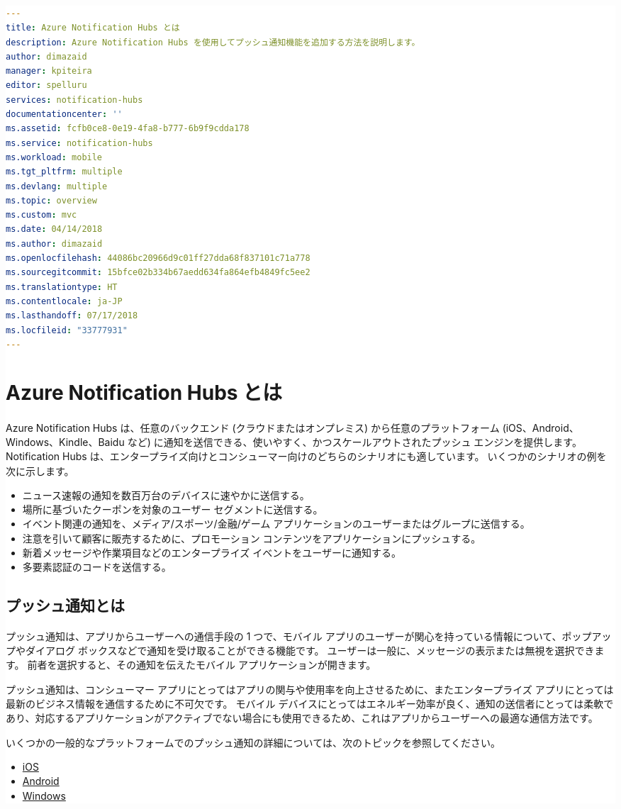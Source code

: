 ```yaml
---
title: Azure Notification Hubs とは
description: Azure Notification Hubs を使用してプッシュ通知機能を追加する方法を説明します。
author: dimazaid
manager: kpiteira
editor: spelluru
services: notification-hubs
documentationcenter: ''
ms.assetid: fcfb0ce8-0e19-4fa8-b777-6b9f9cdda178
ms.service: notification-hubs
ms.workload: mobile
ms.tgt_pltfrm: multiple
ms.devlang: multiple
ms.topic: overview
ms.custom: mvc
ms.date: 04/14/2018
ms.author: dimazaid
ms.openlocfilehash: 44086bc20966d9c01ff27dda68f837101c71a778
ms.sourcegitcommit: 15bfce02b334b67aedd634fa864efb4849fc5ee2
ms.translationtype: HT
ms.contentlocale: ja-JP
ms.lasthandoff: 07/17/2018
ms.locfileid: "33777931"
---
```

# <a name="what-is-azure-notification-hubs"></a>Azure Notification Hubs とは
Azure Notification Hubs は、任意のバックエンド (クラウドまたはオンプレミス) から任意のプラットフォーム (iOS、Android、Windows、Kindle、Baidu など) に通知を送信できる、使いやすく、かつスケールアウトされたプッシュ エンジンを提供します。 Notification Hubs は、エンタープライズ向けとコンシューマー向けのどちらのシナリオにも適しています。 いくつかのシナリオの例を次に示します。

- ニュース速報の通知を数百万台のデバイスに速やかに送信する。
- 場所に基づいたクーポンを対象のユーザー セグメントに送信する。
- イベント関連の通知を、メディア/スポーツ/金融/ゲーム アプリケーションのユーザーまたはグループに送信する。
- 注意を引いて顧客に販売するために、プロモーション コンテンツをアプリケーションにプッシュする。
- 新着メッセージや作業項目などのエンタープライズ イベントをユーザーに通知する。
- 多要素認証のコードを送信する。

## <a name="what-are-push-notifications"></a>プッシュ通知とは
プッシュ通知は、アプリからユーザーへの通信手段の 1 つで、モバイル アプリのユーザーが関心を持っている情報について、ポップアップやダイアログ ボックスなどで通知を受け取ることができる機能です。 ユーザーは一般に、メッセージの表示または無視を選択できます。 前者を選択すると、その通知を伝えたモバイル アプリケーションが開きます。

プッシュ通知は、コンシューマー アプリにとってはアプリの関与や使用率を向上させるために、またエンタープライズ アプリにとっては最新のビジネス情報を通信するために不可欠です。 モバイル デバイスにとってはエネルギー効率が良く、通知の送信者にとっては柔軟であり、対応するアプリケーションがアクティブでない場合にも使用できるため、これはアプリからユーザーへの最適な通信方法です。

いくつかの一般的なプラットフォームでのプッシュ通知の詳細については、次のトピックを参照してください。 
* [iOS](https://developer.apple.com/notifications/)
* [Android](https://developer.android.com/guide/topics/ui/notifiers/notifications.html)
* [Windows](http://msdn.microsoft.com/library/windows/apps/hh779725.aspx)
